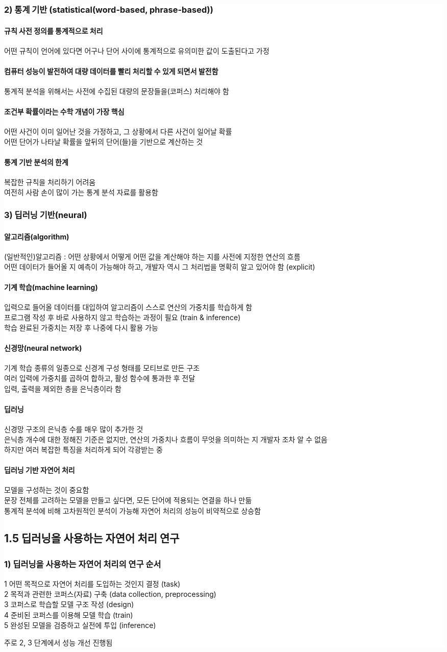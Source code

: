 ### 2) 통계 기반 (statistical(word-based, phrase-based))
#### 규칙 사전 정의를 통계적으로 처리
어떤 규칙이 언어에 있다면 어구나 단어 사이에 통계적으로 유의미한 값이 도출된다고 가정

#### 컴퓨터 성능이 발전하여 대량 데이터를 빨리 처리할 수 있게 되면서 발전함
통계적 분석을 위해서는 사전에 수집된 대량의 문장들을(코퍼스) 처리해야 함

#### 조건부 확률이라는 수학 개념이 가장 핵심
어떤 사건이 이미 일어난 것을 가정하고, 그 상황에서 다른 사건이 일어날 확률  
어떤 단어가 나타날 확률을 앞뒤의 단어(들)을 기반으로 계산하는 것

#### 통계 기반 분석의 한계
복잡한 규칙을 처리하기 어려움  
여전히 사람 손이 많이 가는 통계 분석 자료를 활용함

### 3) 딥러닝 기반(neural)
#### 알고리즘(algorithm)
(일반적인)알고리즘 : 어떤 상황에서 어떻게 어떤 값을 계산해야 하는 지를 사전에 지정한 연산의 흐름  
어떤 데이터가 들어올 지 예측이 가능해야 하고, 개발자 역시 그 처리법을 명확히 알고 있어야 함 (explicit)

#### 기계 학습(machine learning)
입력으로 들어올 데이터를 대입하여 알고리즘이 스스로 연산의 가중치를 학습하게 함  
프로그램 작성 후 바로 사용하지 않고 학습하는 과정이 필요 (train & inference)  
학습 완료된 가중치는 저장 후 나중에 다시 활용 가능

#### 신경망(neural network)
기계 학습 종류의 일종으로 신경계 구성 형태를 모티브로 만든 구조  
여러 입력에 가중치를 곱하여 합하고, 활성 함수에 통과한 후 전달  
입력, 출력을 제외한 층을 은닉층이라 함

#### 딥러닝
신경망 구조의 은닉층 수를 매우 많이 추가한 것  
은닉층 개수에 대한 정해진 기준은 없지만, 연산의 가중치나 흐름이 무엇을 의미하는 지 개발자 조차 알 수 없음  
하지만 여러 복잡한 특징을 처리하게 되어 각광받는 중

#### 딥러닝 기반 자연어 처리
모델을 구성하는 것이 중요함  
문장 전체를 고려하는 모델을 만들고 싶다면, 모든 단어에 적용되는 연결을 하나 만듦  
통계적 분석에 비해 고차원적인 분석이 가능해 자연어 처리의 성능이 비약적으로 상승함

## 1.5 딥러닝을 사용하는 자연어 처리 연구
### 1) 딥러닝을 사용하는 자연어 처리의 연구 순서
1 어떤 목적으로 자연어 처리를 도입하는 것인지 결정 (task)  
2 목적과 관련한 코퍼스(자료) 구축 (data collection, preprocessing)  
3 코퍼스로 학습할 모델 구조 작성 (design)  
4 준비된 코퍼스를 이용해 모델 학습 (train)  
5 완성된 모델을 검증하고 실전에 투입 (inference)

주로 2, 3 단계에서 성능 개선 진행됨
